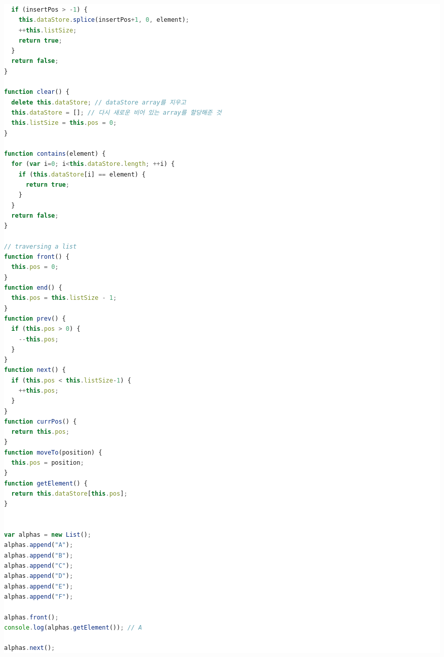 ```js
  if (insertPos > -1) {
    this.dataStore.splice(insertPos+1, 0, element);
    ++this.listSize;
    return true;
  }
  return false;
}

function clear() {
  delete this.dataStore; // dataStore array를 지우고
  this.dataStore = []; // 다시 새로운 비어 있는 array를 할당해준 것
  this.listSize = this.pos = 0;
}

function contains(element) {
  for (var i=0; i<this.dataStore.length; ++i) {
    if (this.dataStore[i] == element) {
      return true;
    }
  }
  return false;
}

// traversing a list
function front() {
  this.pos = 0;
}
function end() {
  this.pos = this.listSize - 1;
}
function prev() {
  if (this.pos > 0) {
    --this.pos;
  }
}
function next() {
  if (this.pos < this.listSize-1) {
    ++this.pos;
  }
}
function currPos() {
  return this.pos;
}
function moveTo(position) {
  this.pos = position;
}
function getElement() {
  return this.dataStore[this.pos];
}


var alphas = new List();
alphas.append("A");
alphas.append("B");
alphas.append("C");
alphas.append("D");
alphas.append("E");
alphas.append("F");

alphas.front();
console.log(alphas.getElement()); // A

alphas.next();
```